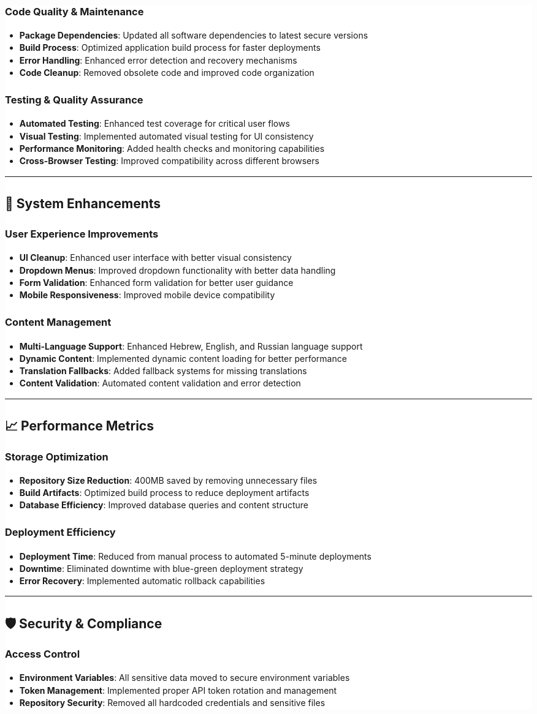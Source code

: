 ### **Code Quality & Maintenance**
- **Package Dependencies**: Updated all software dependencies to latest secure versions
- **Build Process**: Optimized application build process for faster deployments
- **Error Handling**: Enhanced error detection and recovery mechanisms
- **Code Cleanup**: Removed obsolete code and improved code organization

### **Testing & Quality Assurance**
- **Automated Testing**: Enhanced test coverage for critical user flows
- **Visual Testing**: Implemented automated visual testing for UI consistency
- **Performance Monitoring**: Added health checks and monitoring capabilities
- **Cross-Browser Testing**: Improved compatibility across different browsers

---

## 🔧 System Enhancements

### **User Experience Improvements**
- **UI Cleanup**: Enhanced user interface with better visual consistency
- **Dropdown Menus**: Improved dropdown functionality with better data handling
- **Form Validation**: Enhanced form validation for better user guidance
- **Mobile Responsiveness**: Improved mobile device compatibility

### **Content Management**
- **Multi-Language Support**: Enhanced Hebrew, English, and Russian language support
- **Dynamic Content**: Implemented dynamic content loading for better performance
- **Translation Fallbacks**: Added fallback systems for missing translations
- **Content Validation**: Automated content validation and error detection

---

## 📈 Performance Metrics

### **Storage Optimization**
- **Repository Size Reduction**: 400MB saved by removing unnecessary files
- **Build Artifacts**: Optimized build process to reduce deployment artifacts
- **Database Efficiency**: Improved database queries and content structure

### **Deployment Efficiency**
- **Deployment Time**: Reduced from manual process to automated 5-minute deployments
- **Downtime**: Eliminated downtime with blue-green deployment strategy
- **Error Recovery**: Implemented automatic rollback capabilities

---

## 🛡️ Security & Compliance

### **Access Control**
- **Environment Variables**: All sensitive data moved to secure environment variables
- **Token Management**: Implemented proper API token rotation and management
- **Repository Security**: Removed all hardcoded credentials and sensitive files
